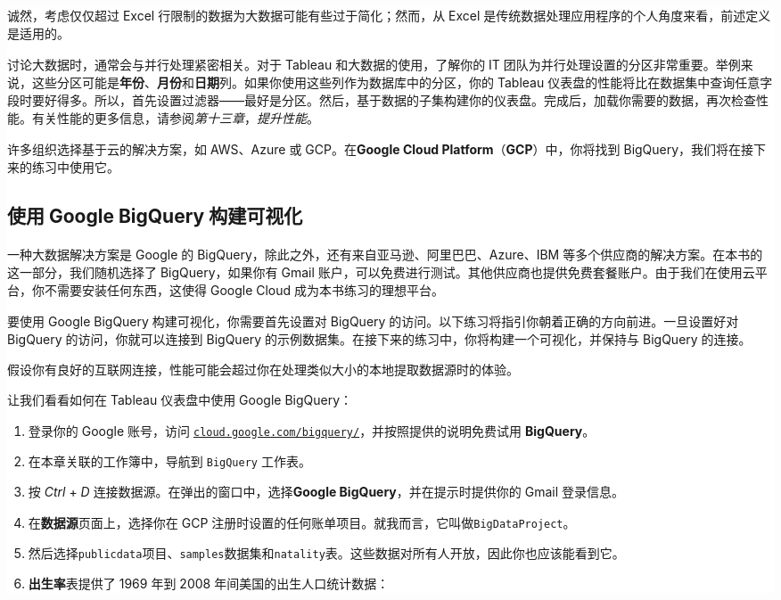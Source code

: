 诚然，考虑仅仅超过 Excel 行限制的数据为大数据可能有些过于简化；然而，从 Excel 是传统数据处理应用程序的个人角度来看，前述定义是适用的。

讨论大数据时，通常会与并行处理紧密相关。对于 Tableau 和大数据的使用，了解你的 IT 团队为并行处理设置的分区非常重要。举例来说，这些分区可能是**年份**、**月份**和**日期**列。如果你使用这些列作为数据库中的分区，你的 Tableau 仪表盘的性能将比在数据集中查询任意字段时要好得多。所以，首先设置过滤器——最好是分区。然后，基于数据的子集构建你的仪表盘。完成后，加载你需要的数据，再次检查性能。有关性能的更多信息，请参阅*第十三章*，*提升性能*。

许多组织选择基于云的解决方案，如 AWS、Azure 或 GCP。在**Google Cloud Platform**（**GCP**）中，你将找到 BigQuery，我们将在接下来的练习中使用它。

## 使用 Google BigQuery 构建可视化

一种大数据解决方案是 Google 的 BigQuery，除此之外，还有来自亚马逊、阿里巴巴、Azure、IBM 等多个供应商的解决方案。在本书的这一部分，我们随机选择了 BigQuery，如果你有 Gmail 账户，可以免费进行测试。其他供应商也提供免费套餐账户。由于我们在使用云平台，你不需要安装任何东西，这使得 Google Cloud 成为本书练习的理想平台。

要使用 Google BigQuery 构建可视化，你需要首先设置对 BigQuery 的访问。以下练习将指引你朝着正确的方向前进。一旦设置好对 BigQuery 的访问，你就可以连接到 BigQuery 的示例数据集。在接下来的练习中，你将构建一个可视化，并保持与 BigQuery 的连接。

假设你有良好的互联网连接，性能可能会超过你在处理类似大小的本地提取数据源时的体验。

让我们看看如何在 Tableau 仪表盘中使用 Google BigQuery：

1.  登录你的 Google 账号，访问 [`cloud.google.com/bigquery/`](https://cloud.google.com/bigquery/)，并按照提供的说明免费试用 **BigQuery**。

1.  在本章关联的工作簿中，导航到 `BigQuery` 工作表。

1.  按 *Ctrl* + *D* 连接数据源。在弹出的窗口中，选择**Google BigQuery**，并在提示时提供你的 Gmail 登录信息。

1.  在**数据源**页面上，选择你在 GCP 注册时设置的任何账单项目。就我而言，它叫做`BigDataProject`。

1.  然后选择`publicdata`项目、`samples`数据集和`natality`表。这些数据对所有人开放，因此你也应该能看到它。

1.  **出生率**表提供了 1969 年到 2008 年间美国的出生人口统计数据：
